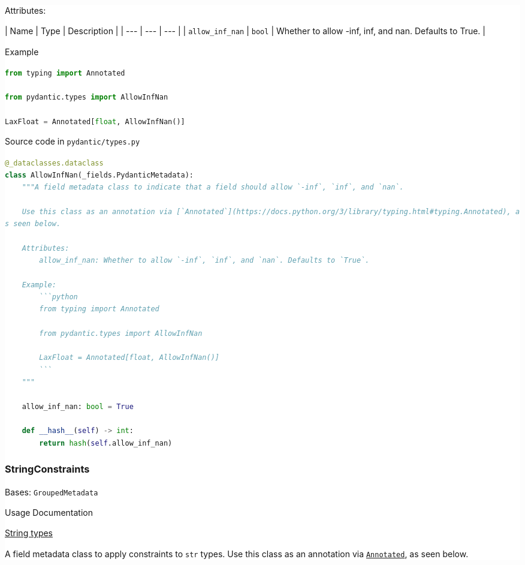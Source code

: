 Attributes:

| Name | Type | Description | | --- | --- | --- | | `allow_inf_nan` | `bool` | Whether to allow -inf, inf, and nan. Defaults to True. |

Example

```python
from typing import Annotated

from pydantic.types import AllowInfNan

LaxFloat = Annotated[float, AllowInfNan()]

```

Source code in `pydantic/types.py`

````python
@_dataclasses.dataclass
class AllowInfNan(_fields.PydanticMetadata):
    """A field metadata class to indicate that a field should allow `-inf`, `inf`, and `nan`.

    Use this class as an annotation via [`Annotated`](https://docs.python.org/3/library/typing.html#typing.Annotated), as seen below.

    Attributes:
        allow_inf_nan: Whether to allow `-inf`, `inf`, and `nan`. Defaults to `True`.

    Example:
        ```python
        from typing import Annotated

        from pydantic.types import AllowInfNan

        LaxFloat = Annotated[float, AllowInfNan()]
        ```
    """

    allow_inf_nan: bool = True

    def __hash__(self) -> int:
        return hash(self.allow_inf_nan)

````

### StringConstraints

Bases: `GroupedMetadata`

Usage Documentation

[String types](../standard_library_types/#strings)

A field metadata class to apply constraints to `str` types. Use this class as an annotation via [`Annotated`](https://docs.python.org/3/library/typing.html#typing.Annotated), as seen below.
